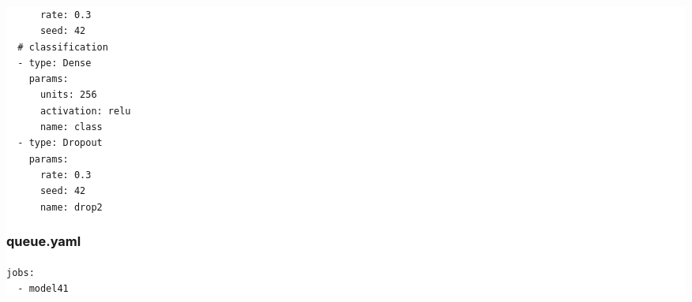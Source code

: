 ```
      rate: 0.3
      seed: 42
  # classification
  - type: Dense
    params:
      units: 256
      activation: relu
      name: class
  - type: Dropout
    params:
      rate: 0.3
      seed: 42
      name: drop2
```

### queue.yaml
```
jobs:
  - model41
```


